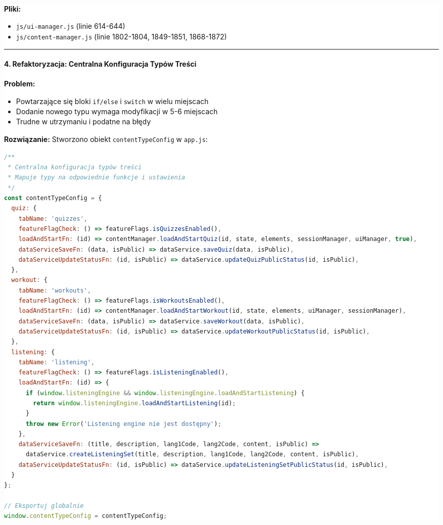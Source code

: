 **Pliki:** 
- `js/ui-manager.js` (linie 614-644)
- `js/content-manager.js` (linie 1802-1804, 1849-1851, 1868-1872)

---

#### 4. Refaktoryzacja: Centralna Konfiguracja Typów Treści

**Problem:**
- Powtarzające się bloki `if/else` i `switch` w wielu miejscach
- Dodanie nowego typu wymaga modyfikacji w 5-6 miejscach
- Trudne w utrzymaniu i podatne na błędy

**Rozwiązanie:**
Stworzono obiekt `contentTypeConfig` w `app.js`:

```javascript
/**
 * Centralna konfiguracja typów treści
 * Mapuje typy na odpowiednie funkcje i ustawienia
 */
const contentTypeConfig = {
  quiz: {
    tabName: 'quizzes',
    featureFlagCheck: () => featureFlags.isQuizzesEnabled(),
    loadAndStartFn: (id) => contentManager.loadAndStartQuiz(id, state, elements, sessionManager, uiManager, true),
    dataServiceSaveFn: (data, isPublic) => dataService.saveQuiz(data, isPublic),
    dataServiceUpdateStatusFn: (id, isPublic) => dataService.updateQuizPublicStatus(id, isPublic),
  },
  workout: {
    tabName: 'workouts',
    featureFlagCheck: () => featureFlags.isWorkoutsEnabled(),
    loadAndStartFn: (id) => contentManager.loadAndStartWorkout(id, state, elements, uiManager, sessionManager),
    dataServiceSaveFn: (data, isPublic) => dataService.saveWorkout(data, isPublic),
    dataServiceUpdateStatusFn: (id, isPublic) => dataService.updateWorkoutPublicStatus(id, isPublic),
  },
  listening: {
    tabName: 'listening',
    featureFlagCheck: () => featureFlags.isListeningEnabled(),
    loadAndStartFn: (id) => {
      if (window.listeningEngine && window.listeningEngine.loadAndStartListening) {
        return window.listeningEngine.loadAndStartListening(id);
      }
      throw new Error('Listening engine nie jest dostępny');
    },
    dataServiceSaveFn: (title, description, lang1Code, lang2Code, content, isPublic) => 
      dataService.createListeningSet(title, description, lang1Code, lang2Code, content, isPublic),
    dataServiceUpdateStatusFn: (id, isPublic) => dataService.updateListeningSetPublicStatus(id, isPublic),
  }
};

// Eksportuj globalnie
window.contentTypeConfig = contentTypeConfig;
```
